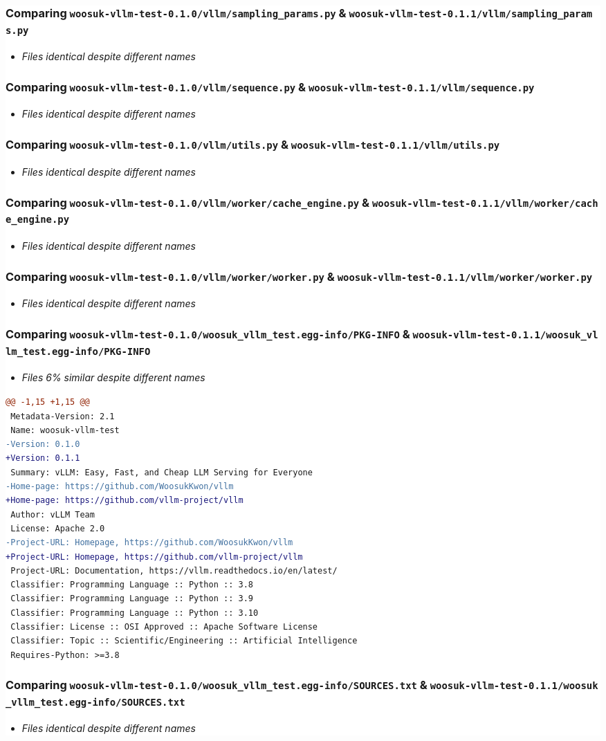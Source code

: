 ### Comparing `woosuk-vllm-test-0.1.0/vllm/sampling_params.py` & `woosuk-vllm-test-0.1.1/vllm/sampling_params.py`

 * *Files identical despite different names*

### Comparing `woosuk-vllm-test-0.1.0/vllm/sequence.py` & `woosuk-vllm-test-0.1.1/vllm/sequence.py`

 * *Files identical despite different names*

### Comparing `woosuk-vllm-test-0.1.0/vllm/utils.py` & `woosuk-vllm-test-0.1.1/vllm/utils.py`

 * *Files identical despite different names*

### Comparing `woosuk-vllm-test-0.1.0/vllm/worker/cache_engine.py` & `woosuk-vllm-test-0.1.1/vllm/worker/cache_engine.py`

 * *Files identical despite different names*

### Comparing `woosuk-vllm-test-0.1.0/vllm/worker/worker.py` & `woosuk-vllm-test-0.1.1/vllm/worker/worker.py`

 * *Files identical despite different names*

### Comparing `woosuk-vllm-test-0.1.0/woosuk_vllm_test.egg-info/PKG-INFO` & `woosuk-vllm-test-0.1.1/woosuk_vllm_test.egg-info/PKG-INFO`

 * *Files 6% similar despite different names*

```diff
@@ -1,15 +1,15 @@
 Metadata-Version: 2.1
 Name: woosuk-vllm-test
-Version: 0.1.0
+Version: 0.1.1
 Summary: vLLM: Easy, Fast, and Cheap LLM Serving for Everyone
-Home-page: https://github.com/WoosukKwon/vllm
+Home-page: https://github.com/vllm-project/vllm
 Author: vLLM Team
 License: Apache 2.0
-Project-URL: Homepage, https://github.com/WoosukKwon/vllm
+Project-URL: Homepage, https://github.com/vllm-project/vllm
 Project-URL: Documentation, https://vllm.readthedocs.io/en/latest/
 Classifier: Programming Language :: Python :: 3.8
 Classifier: Programming Language :: Python :: 3.9
 Classifier: Programming Language :: Python :: 3.10
 Classifier: License :: OSI Approved :: Apache Software License
 Classifier: Topic :: Scientific/Engineering :: Artificial Intelligence
 Requires-Python: >=3.8
```

### Comparing `woosuk-vllm-test-0.1.0/woosuk_vllm_test.egg-info/SOURCES.txt` & `woosuk-vllm-test-0.1.1/woosuk_vllm_test.egg-info/SOURCES.txt`

 * *Files identical despite different names*

